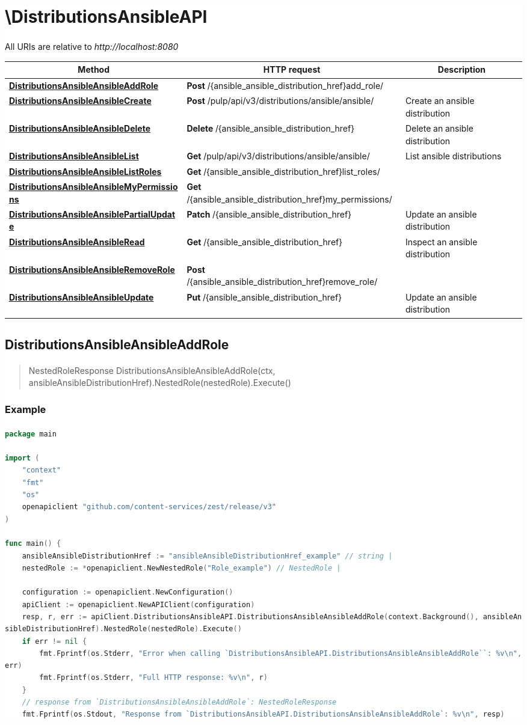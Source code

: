 # \DistributionsAnsibleAPI

All URIs are relative to *http://localhost:8080*

Method | HTTP request | Description
------------- | ------------- | -------------
[**DistributionsAnsibleAnsibleAddRole**](DistributionsAnsibleAPI.md#DistributionsAnsibleAnsibleAddRole) | **Post** /{ansible_ansible_distribution_href}add_role/ | 
[**DistributionsAnsibleAnsibleCreate**](DistributionsAnsibleAPI.md#DistributionsAnsibleAnsibleCreate) | **Post** /pulp/api/v3/distributions/ansible/ansible/ | Create an ansible distribution
[**DistributionsAnsibleAnsibleDelete**](DistributionsAnsibleAPI.md#DistributionsAnsibleAnsibleDelete) | **Delete** /{ansible_ansible_distribution_href} | Delete an ansible distribution
[**DistributionsAnsibleAnsibleList**](DistributionsAnsibleAPI.md#DistributionsAnsibleAnsibleList) | **Get** /pulp/api/v3/distributions/ansible/ansible/ | List ansible distributions
[**DistributionsAnsibleAnsibleListRoles**](DistributionsAnsibleAPI.md#DistributionsAnsibleAnsibleListRoles) | **Get** /{ansible_ansible_distribution_href}list_roles/ | 
[**DistributionsAnsibleAnsibleMyPermissions**](DistributionsAnsibleAPI.md#DistributionsAnsibleAnsibleMyPermissions) | **Get** /{ansible_ansible_distribution_href}my_permissions/ | 
[**DistributionsAnsibleAnsiblePartialUpdate**](DistributionsAnsibleAPI.md#DistributionsAnsibleAnsiblePartialUpdate) | **Patch** /{ansible_ansible_distribution_href} | Update an ansible distribution
[**DistributionsAnsibleAnsibleRead**](DistributionsAnsibleAPI.md#DistributionsAnsibleAnsibleRead) | **Get** /{ansible_ansible_distribution_href} | Inspect an ansible distribution
[**DistributionsAnsibleAnsibleRemoveRole**](DistributionsAnsibleAPI.md#DistributionsAnsibleAnsibleRemoveRole) | **Post** /{ansible_ansible_distribution_href}remove_role/ | 
[**DistributionsAnsibleAnsibleUpdate**](DistributionsAnsibleAPI.md#DistributionsAnsibleAnsibleUpdate) | **Put** /{ansible_ansible_distribution_href} | Update an ansible distribution



## DistributionsAnsibleAnsibleAddRole

> NestedRoleResponse DistributionsAnsibleAnsibleAddRole(ctx, ansibleAnsibleDistributionHref).NestedRole(nestedRole).Execute()





### Example

```go
package main

import (
    "context"
    "fmt"
    "os"
    openapiclient "github.com/content-services/zest/release/v3"
)

func main() {
    ansibleAnsibleDistributionHref := "ansibleAnsibleDistributionHref_example" // string | 
    nestedRole := *openapiclient.NewNestedRole("Role_example") // NestedRole | 

    configuration := openapiclient.NewConfiguration()
    apiClient := openapiclient.NewAPIClient(configuration)
    resp, r, err := apiClient.DistributionsAnsibleAPI.DistributionsAnsibleAnsibleAddRole(context.Background(), ansibleAnsibleDistributionHref).NestedRole(nestedRole).Execute()
    if err != nil {
        fmt.Fprintf(os.Stderr, "Error when calling `DistributionsAnsibleAPI.DistributionsAnsibleAnsibleAddRole``: %v\n", err)
        fmt.Fprintf(os.Stderr, "Full HTTP response: %v\n", r)
    }
    // response from `DistributionsAnsibleAnsibleAddRole`: NestedRoleResponse
    fmt.Fprintf(os.Stdout, "Response from `DistributionsAnsibleAPI.DistributionsAnsibleAnsibleAddRole`: %v\n", resp)
```
